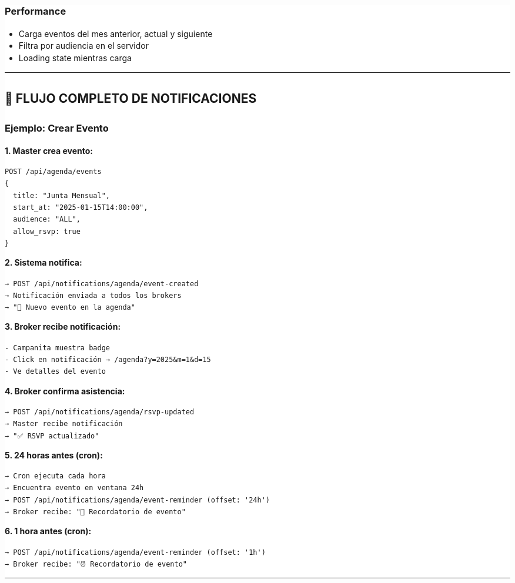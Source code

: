 ### Performance
- Carga eventos del mes anterior, actual y siguiente
- Filtra por audiencia en el servidor
- Loading state mientras carga

---

## 🔄 FLUJO COMPLETO DE NOTIFICACIONES

### Ejemplo: Crear Evento

**1. Master crea evento:**
```
POST /api/agenda/events
{
  title: "Junta Mensual",
  start_at: "2025-01-15T14:00:00",
  audience: "ALL",
  allow_rsvp: true
}
```

**2. Sistema notifica:**
```
→ POST /api/notifications/agenda/event-created
→ Notificación enviada a todos los brokers
→ "📅 Nuevo evento en la agenda"
```

**3. Broker recibe notificación:**
```
- Campanita muestra badge
- Click en notificación → /agenda?y=2025&m=1&d=15
- Ve detalles del evento
```

**4. Broker confirma asistencia:**
```
→ POST /api/notifications/agenda/rsvp-updated
→ Master recibe notificación
→ "✅ RSVP actualizado"
```

**5. 24 horas antes (cron):**
```
→ Cron ejecuta cada hora
→ Encuentra evento en ventana 24h
→ POST /api/notifications/agenda/event-reminder (offset: '24h')
→ Broker recibe: "📅 Recordatorio de evento"
```

**6. 1 hora antes (cron):**
```
→ POST /api/notifications/agenda/event-reminder (offset: '1h')
→ Broker recibe: "⏰ Recordatorio de evento"
```

---